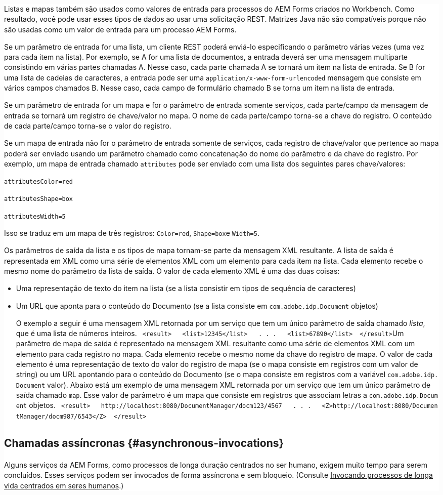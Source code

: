    Listas e mapas também são usados como valores de entrada para processos do AEM Forms criados no Workbench. Como resultado, você pode usar esses tipos de dados ao usar uma solicitação REST. Matrizes Java não são compatíveis porque não são usadas como um valor de entrada para um processo AEM Forms.

   Se um parâmetro de entrada for uma lista, um cliente REST poderá enviá-lo especificando o parâmetro várias vezes (uma vez para cada item na lista). Por exemplo, se A for uma lista de documentos, a entrada deverá ser uma mensagem multiparte consistindo em várias partes chamadas A. Nesse caso, cada parte chamada A se tornará um item na lista de entrada. Se B for uma lista de cadeias de caracteres, a entrada pode ser uma `application/x-www-form-urlencoded` mensagem que consiste em vários campos chamados B. Nesse caso, cada campo de formulário chamado B se torna um item na lista de entrada.

   Se um parâmetro de entrada for um mapa e for o parâmetro de entrada somente serviços, cada parte/campo da mensagem de entrada se tornará um registro de chave/valor no mapa. O nome de cada parte/campo torna-se a chave do registro. O conteúdo de cada parte/campo torna-se o valor do registro.

   Se um mapa de entrada não for o parâmetro de entrada somente de serviços, cada registro de chave/valor que pertence ao mapa poderá ser enviado usando um parâmetro chamado como concatenação do nome do parâmetro e da chave do registro. Por exemplo, um mapa de entrada chamado `attributes` pode ser enviado com uma lista dos seguintes pares chave/valores:

   `attributesColor=red`

   `attributesShape=box`

   `attributesWidth=5`

   Isso se traduz em um mapa de três registros: `Color=red`, `Shape=box`e `Width=5`.

   Os parâmetros de saída da lista e os tipos de mapa tornam-se parte da mensagem XML resultante. A lista de saída é representada em XML como uma série de elementos XML com um elemento para cada item na lista. Cada elemento recebe o mesmo nome do parâmetro da lista de saída. O valor de cada elemento XML é uma das duas coisas:

* Uma representação de texto do item na lista (se a lista consistir em tipos de sequência de caracteres)
* Um URL que aponta para o conteúdo do Documento (se a lista consiste em `com.adobe.idp.Document` objetos)

   O exemplo a seguir é uma mensagem XML retornada por um serviço que tem um único parâmetro de saída chamado *lista*, que é uma lista de números inteiros.
   ` <result>   <list>12345</list>   . . .   <list>67890</list>  </result>`Um parâmetro de mapa de saída é representado na mensagem XML resultante como uma série de elementos XML com um elemento para cada registro no mapa. Cada elemento recebe o mesmo nome da chave do registro de mapa. O valor de cada elemento é uma representação de texto do valor do registro de mapa (se o mapa consiste em registros com um valor de string) ou um URL apontando para o conteúdo do Documento (se o mapa consiste em registros com a variável `com.adobe.idp.Document` valor). Abaixo está um exemplo de uma mensagem XML retornada por um serviço que tem um único parâmetro de saída chamado `map`. Esse valor de parâmetro é um mapa que consiste em registros que associam letras a `com.adobe.idp.Document` objetos.
   ` <result>   http://localhost:8080/DocumentManager/docm123/4567   . . .   <Z>http://localhost:8080/DocumentManager/docm987/6543</Z>  </result>  `

## Chamadas assíncronas {#asynchronous-invocations}

Alguns serviços da AEM Forms, como processos de longa duração centrados no ser humano, exigem muito tempo para serem concluídos. Esses serviços podem ser invocados de forma assíncrona e sem bloqueio. (Consulte [Invocando processos de longa vida centrados em seres humanos](/help/forms/developing/invoking-human-centric-long-lived.md#invoking-human-centric-long-lived-processes).)

